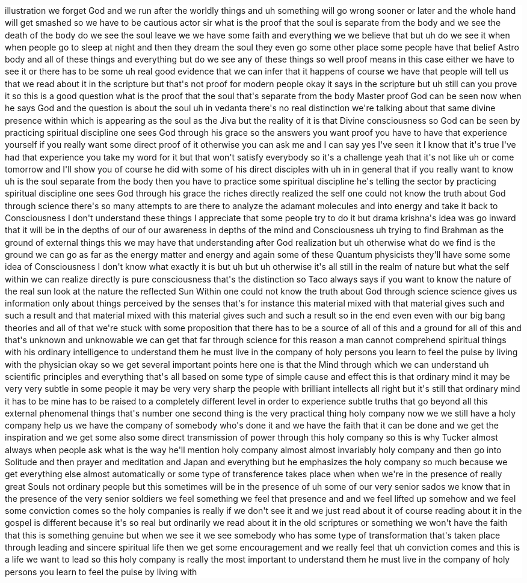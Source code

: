 illustration we forget God and we run after the worldly things and uh something will go wrong sooner or later and the whole hand will get smashed so we have to be cautious actor sir what is the proof that the soul is separate from the body and we see the death of the body do we see the soul leave we we have some faith and everything we we believe that but uh do we see it when when people go to sleep at night and then they dream the soul they even go some other place some people have that belief Astro body and all of these things and everything but do we see any of these things so well proof means in this case either we have to see it or there has to be some uh real good evidence that we can infer that it happens of course we have that people will tell us that we read about it in the scripture but that's not proof for modern people okay it says in the scripture but uh still can you prove it so this is a good question what is the proof that the soul that's separate from the body Master proof God can be seen now when he says God and the question is about the soul uh in vedanta there's no real distinction we're talking about that same divine presence within which is appearing as the soul as the Jiva but the reality of it is that Divine consciousness so God can be seen by practicing spiritual discipline one sees God through his grace so the answers you want proof you have to have that experience yourself if you really want some direct proof of it otherwise you can ask me and I can say yes I've seen it I know that it's true I've had that experience you take my word for it but that won't satisfy everybody so it's a challenge yeah that it's not like uh or come tomorrow and I'll show you of course he did with some of his direct disciples with uh in in general that if you really want to know uh is the soul separate from the body then you have to practice some spiritual discipline he's telling the sector by practicing spiritual discipline one sees God through his grace the riches directly realized the self one could not know the truth about God through science there's so many attempts to are there to analyze the adamant molecules and into energy and take it back to Consciousness I don't understand these things I appreciate that some people try to do it but drama krishna's idea was go inward that it will be in the depths of our of our awareness in depths of the mind and Consciousness uh trying to find Brahman as the ground of external things this we may have that understanding after God realization but uh otherwise what do we find is the ground we can go as far as the energy matter and energy and again some of these Quantum physicists they'll have some some idea of Consciousness I don't know what exactly it is but uh but uh otherwise it's all still in the realm of nature but what the self within we can realize directly is pure consciousness that's the distinction so Taco always says if you want to know the nature of the real sun look at the nature the reflected Sun Within one could not know the truth about God through science science gives us information only about things perceived by the senses that's for instance this material mixed with that material gives such and such a result and that material mixed with this material gives such and such a result so in the end even even with our big bang theories and all of that we're stuck with some proposition that there has to be a source of all of this and a ground for all of this and that's unknown and unknowable we can get that far through science for this reason a man cannot comprehend spiritual things with his ordinary intelligence to understand them he must live in the company of holy persons you learn to feel the pulse by living with the physician okay so we get several important points here one is that the Mind through which we can understand uh scientific principles and everything that's all based on some type of simple cause and effect this is that ordinary mind it may be very very subtle in some people it may be very very sharp the people with brilliant intellects all right but it's still that ordinary mind it has to be mine has to be raised to a completely different level in order to experience subtle truths that go beyond all this external phenomenal things that's number one second thing is the very practical thing holy company now we we still have a holy company help us we have the company of somebody who's done it and we have the faith that it can be done and we get the inspiration and we get some also some direct transmission of power through this holy company so this is why Tucker almost always when people ask what is the way he'll mention holy company almost almost invariably holy company and then go into Solitude and then prayer and meditation and Japan and everything but he emphasizes the holy company so much because we get everything else almost automatically or some type of transference takes place when when we're in the presence of really great Souls not ordinary people but this sometimes will be in the presence of uh some of our very senior sados we know that in the presence of the very senior soldiers we feel something we feel that presence and and we feel lifted up somehow and we feel some conviction comes so the holy companies is really if we don't see it and we just read about it of course reading about it in the gospel is different because it's so real but ordinarily we read about it in the old scriptures or something we won't have the faith that this is something genuine but when we see it we see somebody who has some type of transformation that's taken place through leading and sincere spiritual life then we get some encouragement and we really feel that uh conviction comes and this is a life we want to lead so this holy company is really the most important to understand them he must live in the company of holy persons you learn to feel the pulse by living with